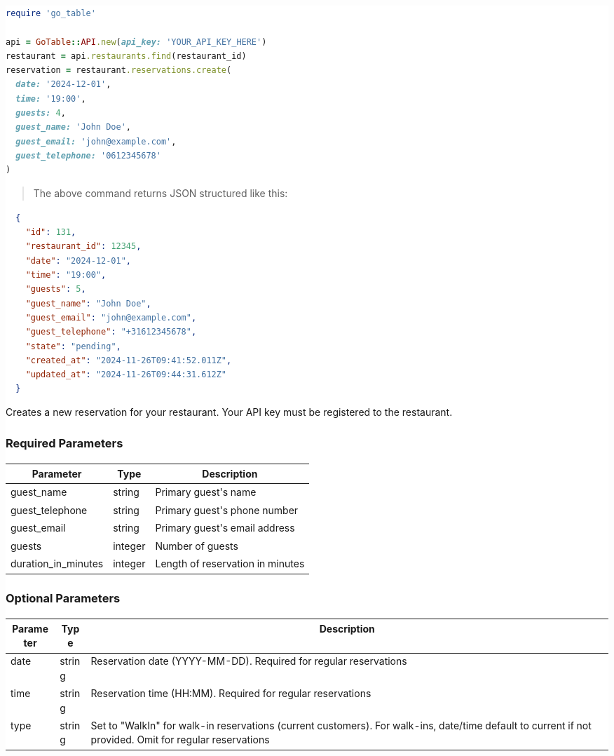```ruby
require 'go_table'

api = GoTable::API.new(api_key: 'YOUR_API_KEY_HERE')
restaurant = api.restaurants.find(restaurant_id)
reservation = restaurant.reservations.create(
  date: '2024-12-01',
  time: '19:00',
  guests: 4,
  guest_name: 'John Doe',
  guest_email: 'john@example.com',
  guest_telephone: '0612345678'
)
```

> The above command returns JSON structured like this:

```json
  {
    "id": 131,
    "restaurant_id": 12345,
    "date": "2024-12-01",
    "time": "19:00",
    "guests": 5,
    "guest_name": "John Doe",
    "guest_email": "john@example.com",
    "guest_telephone": "+31612345678",
    "state": "pending",
    "created_at": "2024-11-26T09:41:52.011Z",
    "updated_at": "2024-11-26T09:44:31.612Z"
  }
```

Creates a new reservation for your restaurant. Your API key must be registered to the restaurant.

### Required Parameters

| Parameter           | Type    | Description                      |
| ------------------- | ------- | -------------------------------- |
| guest_name          | string  | Primary guest's name             |
| guest_telephone     | string  | Primary guest's phone number     |
| guest_email         | string  | Primary guest's email address    |
| guests              | integer | Number of guests                 |
| duration_in_minutes | integer | Length of reservation in minutes |

### Optional Parameters

| Parameter | Type   | Description                                                                                                                                             |
| --------- | ------ | ------------------------------------------------------------------------------------------------------------------------------------------------------- |
| date      | string | Reservation date (YYYY-MM-DD). Required for regular reservations                                                                                        |
| time      | string | Reservation time (HH:MM). Required for regular reservations                                                                                             |
| type      | string | Set to "WalkIn" for walk-in reservations (current customers). For walk-ins, date/time default to current if not provided. Omit for regular reservations |
